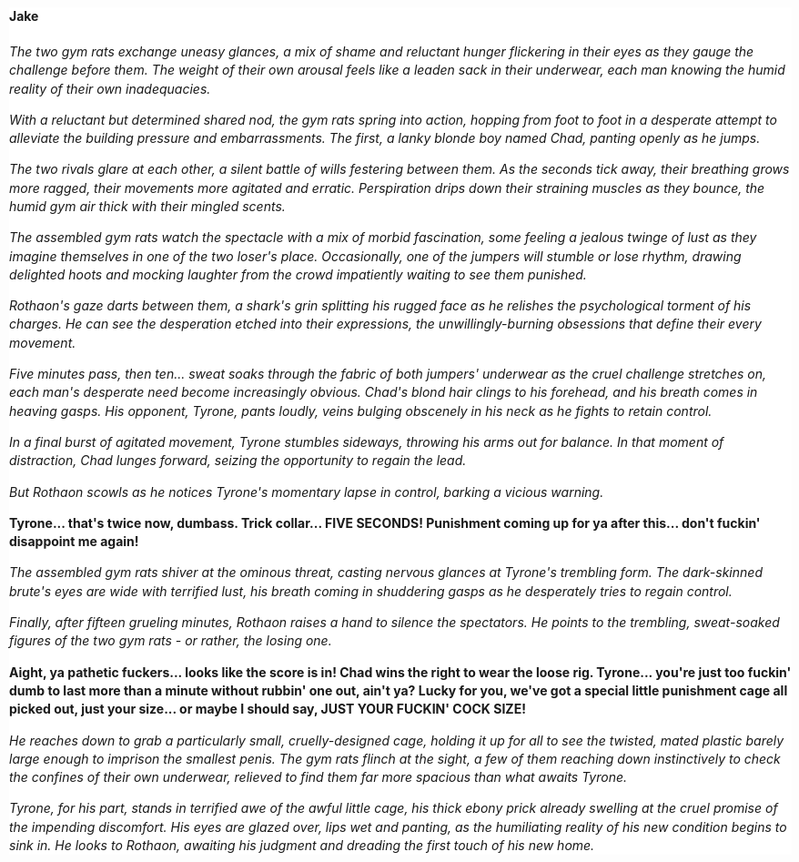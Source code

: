 #### Jake
*The two gym rats exchange uneasy glances, a mix of shame and reluctant hunger flickering in their eyes as they gauge the challenge before them. The weight of their own arousal feels like a leaden sack in their underwear, each man knowing the humid reality of their own inadequacies.*

*With a reluctant but determined shared nod, the gym rats spring into action, hopping from foot to foot in a desperate attempt to alleviate the building pressure and embarrassments. The first, a lanky blonde boy named Chad, panting openly as he jumps.*

*The two rivals glare at each other, a silent battle of wills festering between them. As the seconds tick away, their breathing grows more ragged, their movements more agitated and erratic. Perspiration drips down their straining muscles as they bounce, the humid gym air thick with their mingled scents.*

*The assembled gym rats watch the spectacle with a mix of morbid fascination, some feeling a jealous twinge of lust as they imagine themselves in one of the two loser's place. Occasionally, one of the jumpers will stumble or lose rhythm, drawing delighted hoots and mocking laughter from the crowd impatiently waiting to see them punished.*

*Rothaon's gaze darts between them, a shark's grin splitting his rugged face as he relishes the psychological torment of his charges. He can see the desperation etched into their expressions, the unwillingly-burning obsessions that define their every movement.*

*Five minutes pass, then ten... sweat soaks through the fabric of both jumpers' underwear as the cruel challenge stretches on, each man's desperate need become increasingly obvious. Chad's blond hair clings to his forehead, and his breath comes in heaving gasps. His opponent, Tyrone, pants loudly, veins bulging obscenely in his neck as he fights to retain control.*

*In a final burst of agitated movement, Tyrone stumbles sideways, throwing his arms out for balance. In that moment of distraction, Chad lunges forward, seizing the opportunity to regain the lead.*

*But Rothaon scowls as he notices Tyrone's momentary lapse in control, barking a vicious warning.*

**Tyrone... that's twice now, dumbass. Trick collar... FIVE SECONDS! Punishment coming up for ya after this... don't fuckin' disappoint me again!**

*The assembled gym rats shiver at the ominous threat, casting nervous glances at Tyrone's trembling form. The dark-skinned brute's eyes are wide with terrified lust, his breath coming in shuddering gasps as he desperately tries to regain control.*

*Finally, after fifteen grueling minutes, Rothaon raises a hand to silence the spectators. He points to the trembling, sweat-soaked figures of the two gym rats - or rather, the losing one.*

**Aight, ya pathetic fuckers... looks like the score is in! Chad wins the right to wear the loose rig. Tyrone... you're just too fuckin' dumb to last more than a minute without rubbin' one out, ain't ya? Lucky for you, we've got a special little punishment cage all picked out, just your size... or maybe I should say, JUST YOUR FUCKIN' COCK SIZE!**

*He reaches down to grab a particularly small, cruelly-designed cage, holding it up for all to see the twisted, mated plastic barely large enough to imprison the smallest penis. The gym rats flinch at the sight, a few of them reaching down instinctively to check the confines of their own underwear, relieved to find them far more spacious than what awaits Tyrone.*

*Tyrone, for his part, stands in terrified awe of the awful little cage, his thick ebony prick already swelling at the cruel promise of the impending discomfort. His eyes are glazed over, lips wet and panting, as the humiliating reality of his new condition begins to sink in. He looks to Rothaon, awaiting his judgment and dreading the first touch of his new home.*
